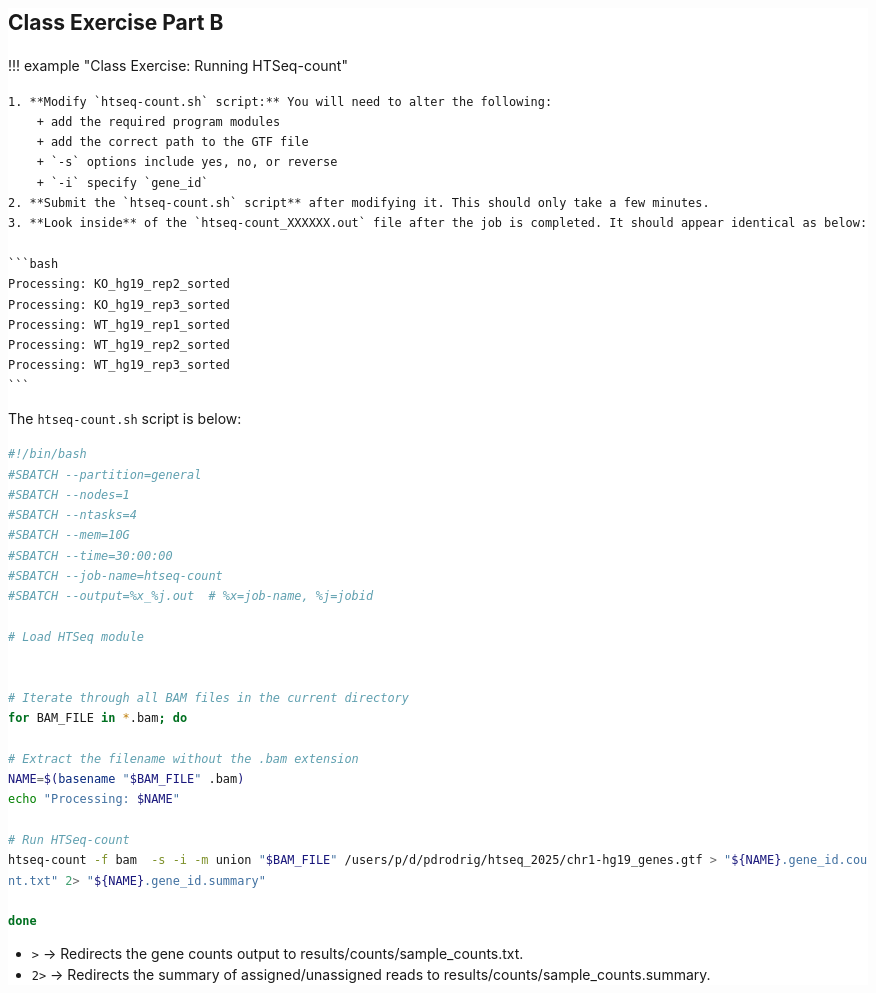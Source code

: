 
## Class Exercise Part B

!!! example "Class Exercise: Running HTSeq-count"  

    1. **Modify `htseq-count.sh` script:** You will need to alter the following:
        + add the required program modules 
        + add the correct path to the GTF file 
        + `-s` options include yes, no, or reverse
        + `-i` specify `gene_id`
    2. **Submit the `htseq-count.sh` script** after modifying it. This should only take a few minutes. 
    3. **Look inside** of the `htseq-count_XXXXXX.out` file after the job is completed. It should appear identical as below: 

    ```bash
    Processing: KO_hg19_rep2_sorted
    Processing: KO_hg19_rep3_sorted
    Processing: WT_hg19_rep1_sorted
    Processing: WT_hg19_rep2_sorted
    Processing: WT_hg19_rep3_sorted
    ```


The `htseq-count.sh` script is below: 

```bash
#!/bin/bash
#SBATCH --partition=general 
#SBATCH --nodes=1
#SBATCH --ntasks=4
#SBATCH --mem=10G
#SBATCH --time=30:00:00
#SBATCH --job-name=htseq-count    
#SBATCH --output=%x_%j.out  # %x=job-name, %j=jobid

# Load HTSeq module


# Iterate through all BAM files in the current directory
for BAM_FILE in *.bam; do

# Extract the filename without the .bam extension
NAME=$(basename "$BAM_FILE" .bam)
echo "Processing: $NAME"

# Run HTSeq-count
htseq-count -f bam  -s -i -m union "$BAM_FILE" /users/p/d/pdrodrig/htseq_2025/chr1-hg19_genes.gtf > "${NAME}.gene_id.count.txt" 2> "${NAME}.gene_id.summary"

done
```

+ `>` → Redirects the gene counts output to results/counts/sample_counts.txt.
+ `2>` → Redirects the summary of assigned/unassigned reads to results/counts/sample_counts.summary.
